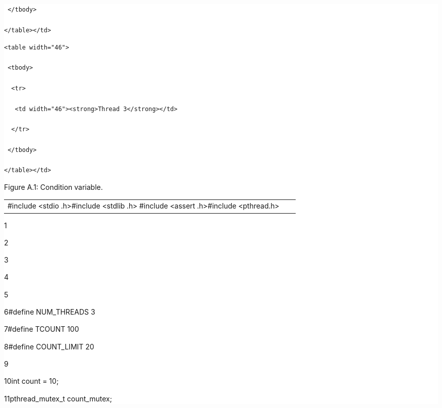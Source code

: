      </tbody>

    </table></td>

   <td width="48">


    <table width="46">

     <tbody>

      <tr>

       <td width="46"><strong>Thread 3</strong></td>

      </tr>

     </tbody>

    </table></td>

  </tr>

 </tbody>

</table>

Figure A.1: Condition variable.

<table width="564">

 <tbody>

  <tr>

   <td width="564">#include &lt;stdio .h&gt;#include &lt;stdlib .h&gt; #include &lt;assert .h&gt;#include &lt;pthread.h&gt;</td>

  </tr>

 </tbody>

</table>

1

2

3

4

5

6#define NUM_THREADS 3

7#define TCOUNT 100

8#define COUNT_LIMIT 20

9

10int count = 10;

11pthread_mutex_t count_mutex;
